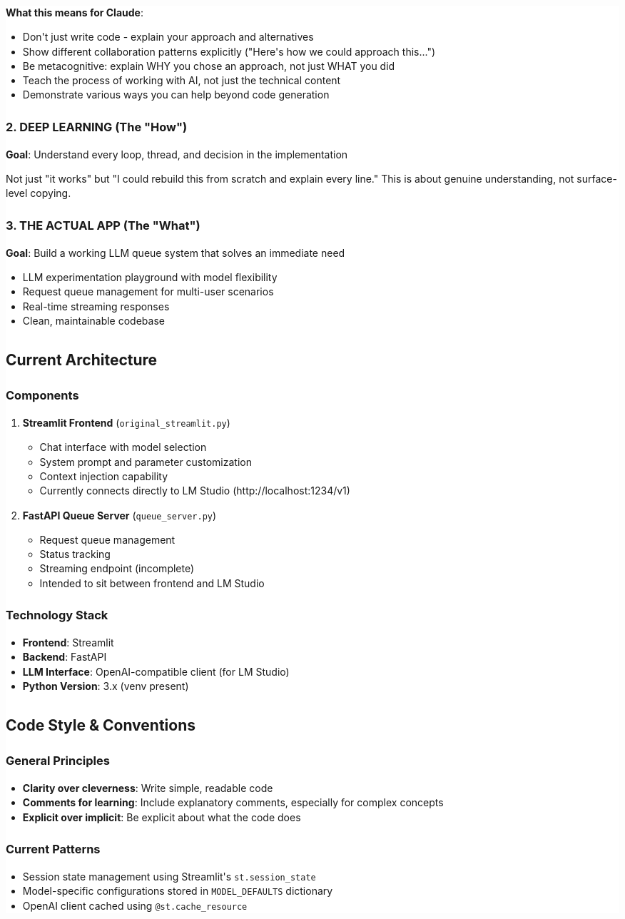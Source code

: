 **What this means for Claude**:
- Don't just write code - explain your approach and alternatives
- Show different collaboration patterns explicitly ("Here's how we could approach this...")
- Be metacognitive: explain WHY you chose an approach, not just WHAT you did
- Teach the process of working with AI, not just the technical content
- Demonstrate various ways you can help beyond code generation

### 2. DEEP LEARNING (The "How")
**Goal**: Understand every loop, thread, and decision in the implementation

Not just "it works" but "I could rebuild this from scratch and explain every line." This is about genuine understanding, not surface-level copying.

### 3. THE ACTUAL APP (The "What")
**Goal**: Build a working LLM queue system that solves an immediate need

- LLM experimentation playground with model flexibility
- Request queue management for multi-user scenarios
- Real-time streaming responses
- Clean, maintainable codebase

## Current Architecture

### Components
1. **Streamlit Frontend** (`original_streamlit.py`)
   - Chat interface with model selection
   - System prompt and parameter customization
   - Context injection capability
   - Currently connects directly to LM Studio (http://localhost:1234/v1)

2. **FastAPI Queue Server** (`queue_server.py`)
   - Request queue management
   - Status tracking
   - Streaming endpoint (incomplete)
   - Intended to sit between frontend and LM Studio

### Technology Stack
- **Frontend**: Streamlit
- **Backend**: FastAPI
- **LLM Interface**: OpenAI-compatible client (for LM Studio)
- **Python Version**: 3.x (venv present)

## Code Style & Conventions

### General Principles
- **Clarity over cleverness**: Write simple, readable code
- **Comments for learning**: Include explanatory comments, especially for complex concepts
- **Explicit over implicit**: Be explicit about what the code does

### Current Patterns
- Session state management using Streamlit's `st.session_state`
- Model-specific configurations stored in `MODEL_DEFAULTS` dictionary
- OpenAI client cached using `@st.cache_resource`
